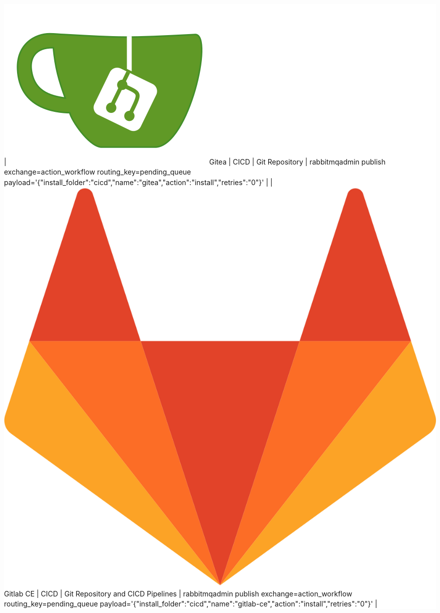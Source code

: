 |               ![gitea](images/gitea.png)Gitea                | CICD              | Git Repository                             | rabbitmqadmin publish  exchange=action_workflow routing_key=pending_queue  payload='{"install_folder":"cicd","name":"gitea","action":"install","retries":"0"}' |
|               ![](images/gitlab.png)Gitlab CE                | CICD              | Git Repository and CICD  Pipelines         | rabbitmqadmin publish  exchange=action_workflow routing_key=pending_queue  payload='{"install_folder":"cicd","name":"gitlab-ce","action":"install","retries":"0"}' |